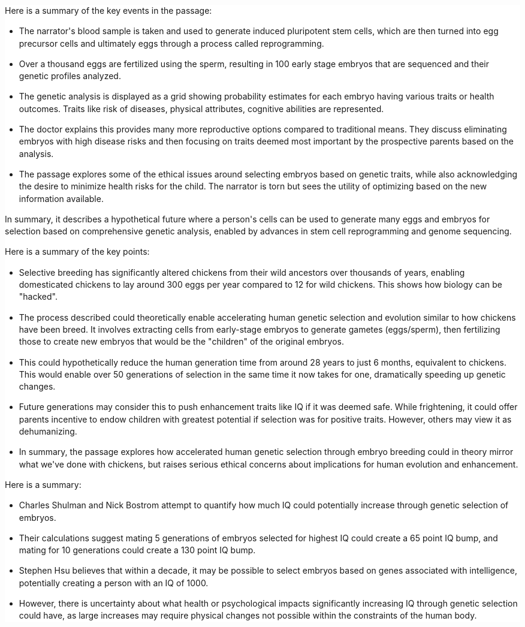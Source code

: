  Here is a summary of the key events in the passage:

- The narrator's blood sample is taken and used to generate induced pluripotent stem cells, which are then turned into egg precursor cells and ultimately eggs through a process called reprogramming. 

- Over a thousand eggs are fertilized using the sperm, resulting in 100 early stage embryos that are sequenced and their genetic profiles analyzed. 

- The genetic analysis is displayed as a grid showing probability estimates for each embryo having various traits or health outcomes. Traits like risk of diseases, physical attributes, cognitive abilities are represented.

- The doctor explains this provides many more reproductive options compared to traditional means. They discuss eliminating embryos with high disease risks and then focusing on traits deemed most important by the prospective parents based on the analysis. 

- The passage explores some of the ethical issues around selecting embryos based on genetic traits, while also acknowledging the desire to minimize health risks for the child. The narrator is torn but sees the utility of optimizing based on the new information available.

In summary, it describes a hypothetical future where a person's cells can be used to generate many eggs and embryos for selection based on comprehensive genetic analysis, enabled by advances in stem cell reprogramming and genome sequencing.

 Here is a summary of the key points:

- Selective breeding has significantly altered chickens from their wild ancestors over thousands of years, enabling domesticated chickens to lay around 300 eggs per year compared to 12 for wild chickens. This shows how biology can be "hacked".

- The process described could theoretically enable accelerating human genetic selection and evolution similar to how chickens have been breed. It involves extracting cells from early-stage embryos to generate gametes (eggs/sperm), then fertilizing those to create new embryos that would be the "children" of the original embryos. 

- This could hypothetically reduce the human generation time from around 28 years to just 6 months, equivalent to chickens. This would enable over 50 generations of selection in the same time it now takes for one, dramatically speeding up genetic changes.

- Future generations may consider this to push enhancement traits like IQ if it was deemed safe. While frightening, it could offer parents incentive to endow children with greatest potential if selection was for positive traits. However, others may view it as dehumanizing.

- In summary, the passage explores how accelerated human genetic selection through embryo breeding could in theory mirror what we've done with chickens, but raises serious ethical concerns about implications for human evolution and enhancement.

 Here is a summary:

- Charles Shulman and Nick Bostrom attempt to quantify how much IQ could potentially increase through genetic selection of embryos. 

- Their calculations suggest mating 5 generations of embryos selected for highest IQ could create a 65 point IQ bump, and mating for 10 generations could create a 130 point IQ bump. 

- Stephen Hsu believes that within a decade, it may be possible to select embryos based on genes associated with intelligence, potentially creating a person with an IQ of 1000. 

- However, there is uncertainty about what health or psychological impacts significantly increasing IQ through genetic selection could have, as large increases may require physical changes not possible within the constraints of the human body. 
